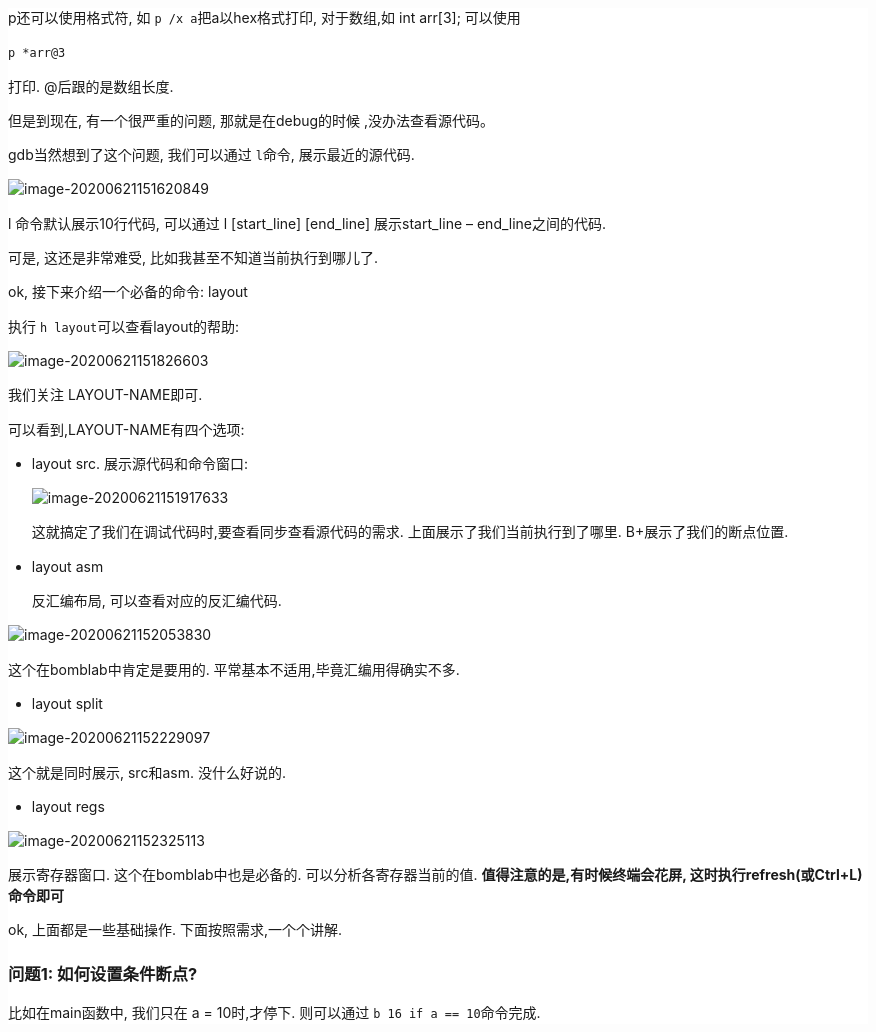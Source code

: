 p还可以使用格式符, 如 `p /x a`把a以hex格式打印, 对于数组,如 int arr[3]; 可以使用

```shell
p *arr@3
```

打印. @后跟的是数组长度. 



但是到现在, 有一个很严重的问题, 那就是在debug的时候 ,没办法查看源代码。

gdb当然想到了这个问题, 我们可以通过 `l`命令, 展示最近的源代码.

![image-20200621151620849](https://ravenxrz-blog.oss-cn-chengdu.aliyuncs.com/img/github_img/image-20200621151620849.png)

l 命令默认展示10行代码, 可以通过 l [start_line] [end_line] 展示start_line – end_line之间的代码.

可是, 这还是非常难受, 比如我甚至不知道当前执行到哪儿了.

ok, 接下来介绍一个必备的命令: layout

执行 `h layout`可以查看layout的帮助:

![image-20200621151826603](https://ravenxrz-blog.oss-cn-chengdu.aliyuncs.com/img/github_img/image-20200621151826603.png)

我们关注 LAYOUT-NAME即可.

可以看到,LAYOUT-NAME有四个选项:

- layout src. 展示源代码和命令窗口:

  ![image-20200621151917633](https://ravenxrz-blog.oss-cn-chengdu.aliyuncs.com/img/github_img/image-20200621151917633.png)

  这就搞定了我们在调试代码时,要查看同步查看源代码的需求. 上面展示了我们当前执行到了哪里. B+展示了我们的断点位置.

- layout asm

  反汇编布局, 可以查看对应的反汇编代码.

![image-20200621152053830](https://ravenxrz-blog.oss-cn-chengdu.aliyuncs.com/img/github_img/image-20200621152053830.png)

这个在bomblab中肯定是要用的. 平常基本不适用,毕竟汇编用得确实不多.

- layout split

![image-20200621152229097](https://ravenxrz-blog.oss-cn-chengdu.aliyuncs.com/img/github_img/image-20200621152229097.png)

这个就是同时展示, src和asm. 没什么好说的.

- layout regs

![image-20200621152325113](https://ravenxrz-blog.oss-cn-chengdu.aliyuncs.com/img/github_img/image-20200621152325113.png)

展示寄存器窗口. 这个在bomblab中也是必备的. 可以分析各寄存器当前的值. **值得注意的是,有时候终端会花屏, 这时执行refresh(或Ctrl+L)命令即可**

ok,  上面都是一些基础操作. 下面按照需求,一个个讲解.

### 问题1: 如何设置条件断点?

比如在main函数中, 我们只在 a = 10时,才停下. 则可以通过 `b 16 if a == 10`命令完成.
